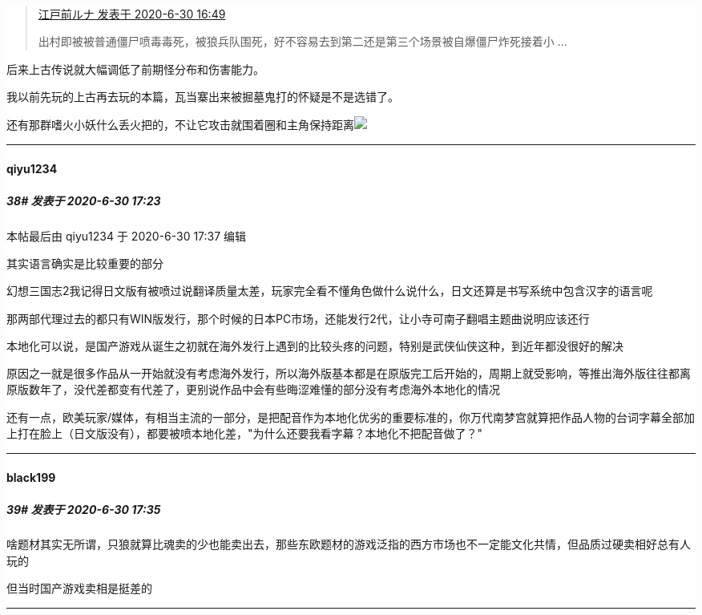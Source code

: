 

<blockquote><a href="httphttps://bbs.saraba1st.com/2b/forum.php?mod=redirect&amp;goto=findpost&amp;pid=48012459&amp;ptid=1944950" target="_blank">江戸前ルナ 发表于 2020-6-30 16:49</a>

出村即被被普通僵尸喷毒毒死，被狼兵队围死，好不容易去到第二还是第三个场景被自爆僵尸炸死接着小 ...</blockquote>
后来上古传说就大幅调低了前期怪分布和伤害能力。

我以前先玩的上古再去玩的本篇，瓦当寨出来被掘墓鬼打的怀疑是不是选错了。

还有那群嗜火小妖什么丢火把的，不让它攻击就围着圈和主角保持距离<img src="https://static.saraba1st.com/image/smiley/face2017/148.png" referrerpolicy="no-referrer">







-----

####  qiyu1234  
##### 38#       发表于 2020-6-30 17:23



 本帖最后由 qiyu1234 于 2020-6-30 17:37 编辑 

其实语言确实是比较重要的部分

幻想三国志2我记得日文版有被喷过说翻译质量太差，玩家完全看不懂角色做什么说什么，日文还算是书写系统中包含汉字的语言呢

那两部代理过去的都只有WIN版发行，那个时候的日本PC市场，还能发行2代，让小寺可南子翻唱主题曲说明应该还行


本地化可以说，是国产游戏从诞生之初就在海外发行上遇到的比较头疼的问题，特别是武侠仙侠这种，到近年都没很好的解决

原因之一就是很多作品从一开始就没有考虑海外发行，所以海外版基本都是在原版完工后开始的，周期上就受影响，等推出海外版往往都离原版数年了，没代差都变有代差了，更别说作品中会有些晦涩难懂的部分没有考虑海外本地化的情况

还有一点，欧美玩家/媒体，有相当主流的一部分，是把配音作为本地化优劣的重要标准的，你万代南梦宫就算把作品人物的台词字幕全部加上打在脸上（日文版没有），都要被喷本地化差，"为什么还要我看字幕？本地化不把配音做了？"







-----

####  black199  
##### 39#       发表于 2020-6-30 17:35




啥题材其实无所谓，只狼就算比魂卖的少也能卖出去，那些东欧题材的游戏泛指的西方市场也不一定能文化共情，但品质过硬卖相好总有人玩的

但当时国产游戏卖相是挺差的







-----

